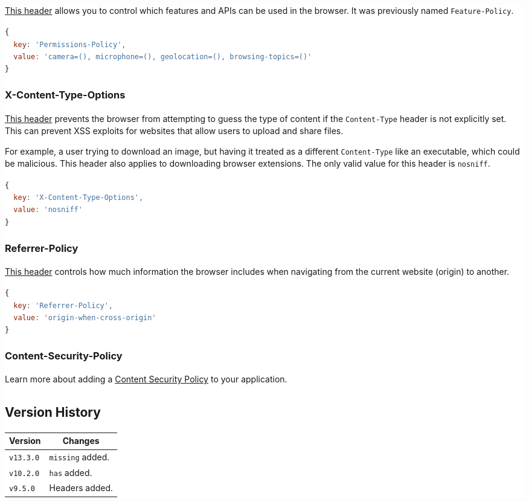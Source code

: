 [This header](https://developer.mozilla.org/docs/Web/HTTP/Headers/Permissions-Policy) allows you to control which features and APIs can be used in the browser. It was previously named `Feature-Policy`.

```js
{
  key: 'Permissions-Policy',
  value: 'camera=(), microphone=(), geolocation=(), browsing-topics=()'
}
```

### X-Content-Type-Options

[This header](https://developer.mozilla.org/docs/Web/HTTP/Headers/X-Content-Type-Options) prevents the browser from attempting to guess the type of content if the `Content-Type` header is not explicitly set. This can prevent XSS exploits for websites that allow users to upload and share files.

For example, a user trying to download an image, but having it treated as a different `Content-Type` like an executable, which could be malicious. This header also applies to downloading browser extensions. The only valid value for this header is `nosniff`.

```js
{
  key: 'X-Content-Type-Options',
  value: 'nosniff'
}
```

### Referrer-Policy

[This header](https://developer.mozilla.org/docs/Web/HTTP/Headers/Referrer-Policy) controls how much information the browser includes when navigating from the current website (origin) to another.

```js
{
  key: 'Referrer-Policy',
  value: 'origin-when-cross-origin'
}
```

### Content-Security-Policy

Learn more about adding a [Content Security Policy](/docs/app/guides/content-security-policy.md) to your application.

## Version History

| Version   | Changes          |
| --------- | ---------------- |
| `v13.3.0` | `missing` added. |
| `v10.2.0` | `has` added.     |
| `v9.5.0`  | Headers added.   |

